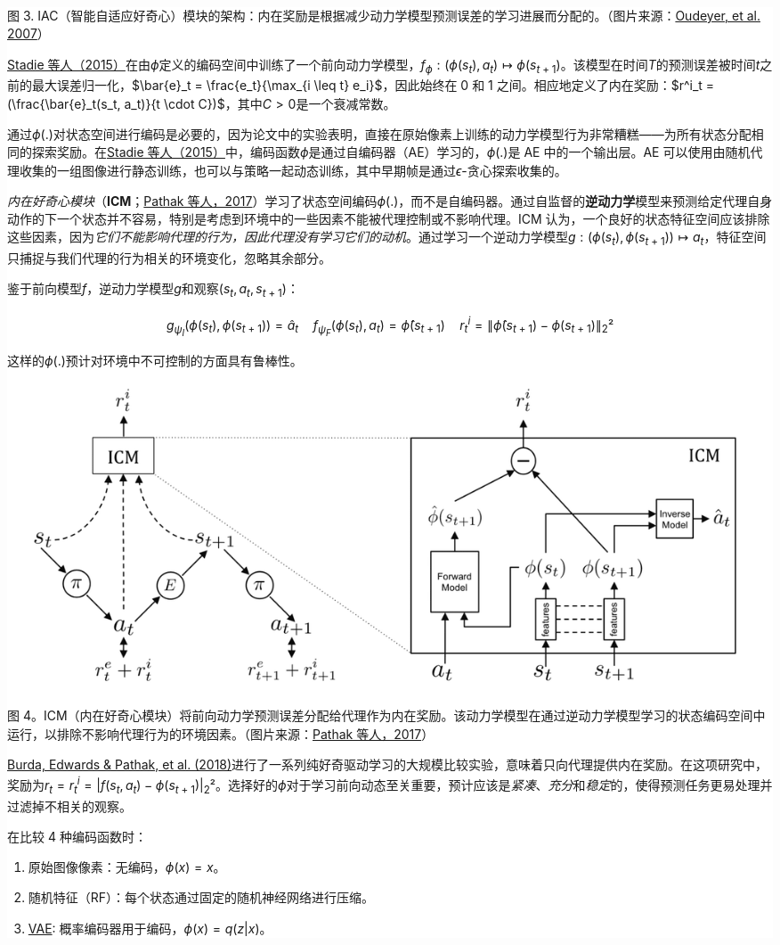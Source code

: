 图 3\. IAC（智能自适应好奇心）模块的架构：内在奖励是根据减少动力学模型预测误差的学习进展而分配的。（图片来源：[Oudeyer, et al. 2007](http://citeseerx.ist.psu.edu/viewdoc/download?doi=10.1.1.177.7661&rep=rep1&type=pdf)）

[Stadie 等人（2015）](https://arxiv.org/abs/1507.00814)在由$\phi$定义的编码空间中训练了一个前向动力学模型，$f_\phi: (\phi(s_t), a_t) \mapsto \phi(s_{t+1})$。该模型在时间$T$的预测误差被时间$t$之前的最大误差归一化，$\bar{e}_t = \frac{e_t}{\max_{i \leq t} e_i}$，因此始终在 0 和 1 之间。相应地定义了内在奖励：$r^i_t = (\frac{\bar{e}_t(s_t, a_t)}{t \cdot C})$，其中$C > 0$是一个衰减常数。

通过$\phi(.)$对状态空间进行编码是必要的，因为论文中的实验表明，直接在原始像素上训练的动力学模型行为非常糟糕——为所有状态分配相同的探索奖励。在[Stadie 等人（2015）](https://arxiv.org/abs/1507.00814)中，编码函数$\phi$是通过自编码器（AE）学习的，$\phi(.)$是 AE 中的一个输出层。AE 可以使用由随机代理收集的一组图像进行静态训练，也可以与策略一起动态训练，其中早期帧是通过$\epsilon$-贪心探索收集的。

*内在好奇心模块*（**ICM**；[Pathak 等人，2017](https://arxiv.org/abs/1705.05363)）学习了状态空间编码$\phi(.)$，而不是自编码器。通过自监督的**逆动力学**模型来预测给定代理自身动作的下一个状态并不容易，特别是考虑到环境中的一些因素不能被代理控制或不影响代理。ICM 认为，一个良好的状态特征空间应该排除这些因素，因为*它们不能影响代理的行为，因此代理没有学习它们的动机*。通过学习一个逆动力学模型$g: (\phi(s_t), \phi(s_{t+1})) \mapsto a_t$，特征空间只捕捉与我们代理的行为相关的环境变化，忽略其余部分。

鉴于前向模型$f$，逆动力学模型$g$和观察$(s_t, a_t, s_{t+1})$：

$$ g_{\psi_I}(\phi(s_t), \phi(s_{t+1})) = \hat{a}_t \quad f_{\psi_F}(\phi(s_t), a_t) = \hat{\phi}(s_{t+1}) \quad r_t^i = \| \hat{\phi}(s_{t+1}) - \phi(s_{t+1}) \|_2² $$

这样的$\phi(.)$预计对环境中不可控制的方面具有鲁棒性。

![](img/12d18eeb42413bed56ddea8168a97c74.png)

图 4。ICM（内在好奇心模块）将前向动力学预测误差分配给代理作为内在奖励。该动力学模型在通过逆动力学模型学习的状态编码空间中运行，以排除不影响代理行为的环境因素。（图片来源：[Pathak 等人，2017](https://arxiv.org/abs/1705.05363)）

[Burda, Edwards & Pathak, et al. (2018)](https://arxiv.org/abs/1808.04355)进行了一系列纯好奇驱动学习的大规模比较实验，意味着只向代理提供内在奖励。在这项研究中，奖励为$r_t = r^i_t = | f(s_t, a_t) - \phi(s_{t+1})|_2²$。选择好的$\phi$对于学习前向动态至关重要，预计应该是*紧凑*、*充分*和*稳定*的，使得预测任务更易处理并过滤掉不相关的观察。

在比较 4 种编码函数时：

1.  原始图像像素：无编码，$\phi(x) = x$。

1.  随机特征（RF）：每个状态通过固定的随机神经网络进行压缩。

1.  [VAE](https://lilianweng.github.io/posts/2018-08-12-vae/#vae-variational-autoencoder): 概率编码器用于编码，$\phi(x) = q(z \vert x)$。
